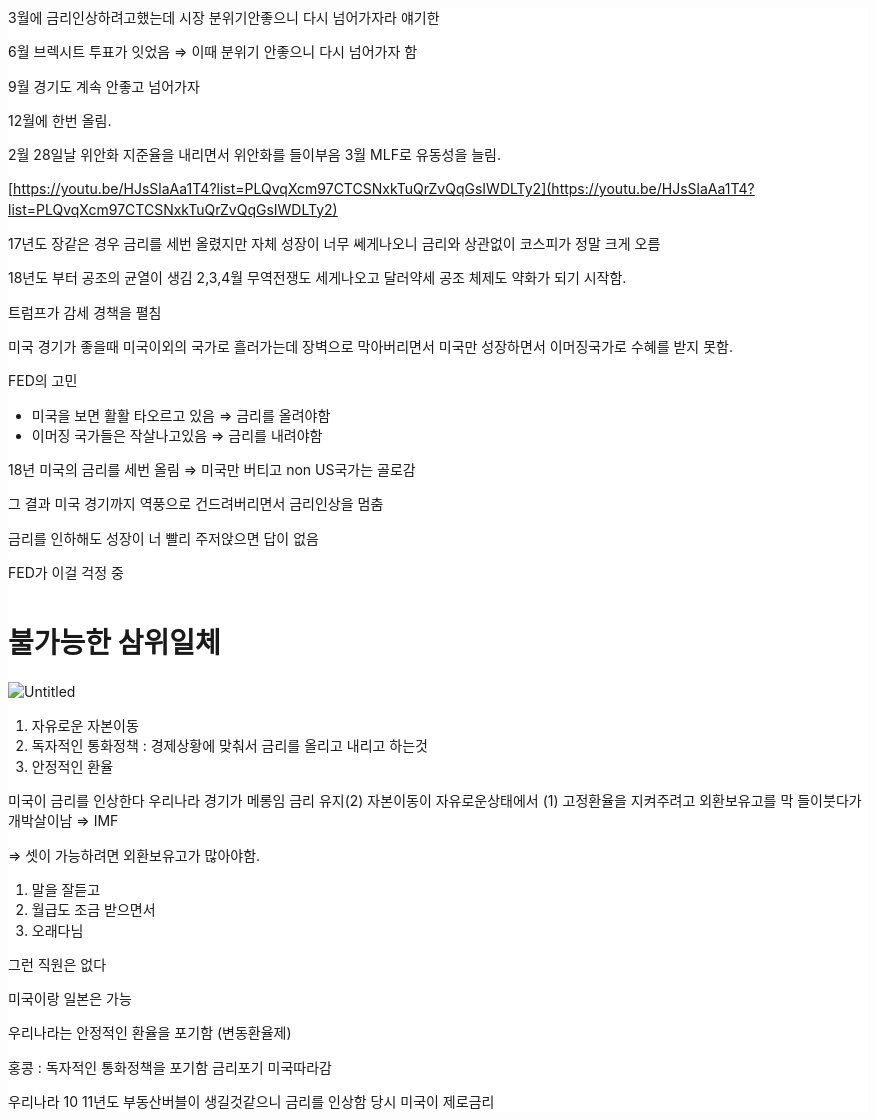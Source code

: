3월에 금리인상하려고했는데 시장 분위기안좋으니 다시 넘어가자라 얘기한

6월 브렉시트 투표가 잇었음 ⇒ 이때 분위기 안좋으니 다시 넘어가자 함

9월 경기도 계속 안좋고 넘어가자 

12월에 한번 올림.

2월 28일날 위안화 지준율을 내리면서 위안화를 들이부음 3월 MLF로 유동성을 늘림.

[https://youtu.be/HJsSlaAa1T4?list=PLQvqXcm97CTCSNxkTuQrZvQqGsIWDLTy2](https://youtu.be/HJsSlaAa1T4?list=PLQvqXcm97CTCSNxkTuQrZvQqGsIWDLTy2)

17년도 장같은 경우 금리를 세번 올렸지만 자체 성장이 너무 쎄게나오니 금리와 상관없이 코스피가 정말 크게 오름

18년도 부터 공조의 균열이 생김 2,3,4월 무역전쟁도 세게나오고 달러약세 공조 체제도 약화가 되기 시작함.

트럼프가 감세 경책을 펼침

미국 경기가 좋을때 미국이외의 국가로 흘러가는데 장벽으로 막아버리면서 미국만 성장하면서 이머징국가로 수혜를 받지 못함.

FED의 고민

- 미국을 보면 활활 타오르고 있음 ⇒ 금리를 올려야함
- 이머징 국가들은 작살나고있음 ⇒ 금리를 내려야함

18년 미국의 금리를 세번 올림 ⇒ 미국만 버티고 non US국가는 골로감 

그 결과 미국 경기까지 역풍으로 건드려버리면서 금리인상을 멈춤

금리를 인하해도 성장이 너 빨리 주저앉으면 답이 없음 

FED가 이걸 걱정 중

 

# 불가능한 삼위일체

![Untitled](/others/images/3proyuan/Untitled.png)

1. 자유로운 자본이동
2. 독자적인 통화정책 : 경제상황에 맞춰서 금리를 올리고 내리고 하는것
3. 안정적인 환율

미국이 금리를 인상한다  우리나라 경기가 메롱임  금리 유지(2) 자본이동이 자유로운상태에서 (1) 고정환율을 지켜주려고 외환보유고를 막 들이붓다가 개박살이남  ⇒ IMF

⇒ 셋이 가능하려면 외환보유고가 많아야함.

1. 말을 잘듣고
2. 월급도 조금 받으면서
3. 오래다님

그런 직원은 없다

미국이랑 일본은 가능

우리나라는 안정적인 환율을 포기함 (변동환율제)

홍콩 : 독자적인 통화정책을 포기함  금리포기 미국따라감

우리나라 10 11년도 부동산버블이 생길것같으니 금리를 인상함 당시 미국이 제로금리
